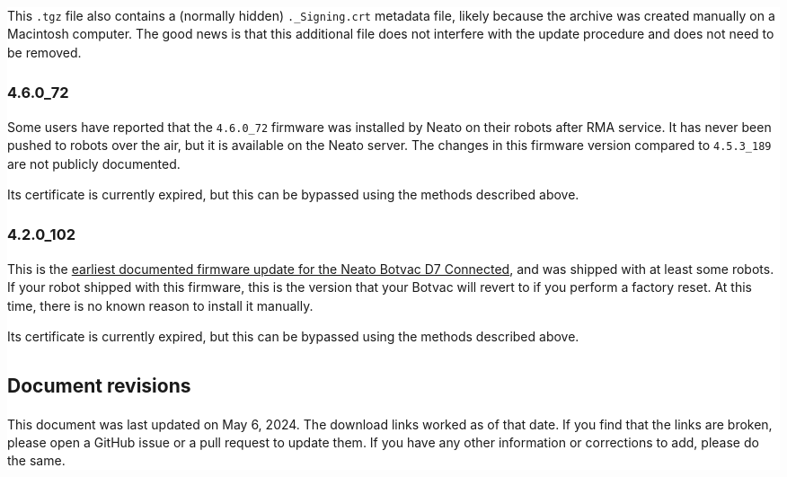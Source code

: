 This `.tgz` file also contains a (normally hidden) `._Signing.crt` metadata file, likely because the archive was created manually on a Macintosh computer. The good news is that this additional file does not interfere with the update procedure and does not need to be removed.

### 4.6.0_72

Some users have reported that the `4.6.0_72` firmware was installed by Neato on their robots after RMA service. It has never been pushed to robots over the air, but it is available on the Neato server. The changes in this firmware version compared to `4.5.3_189` are not publicly documented.

Its certificate is currently expired, but this can be bypassed using the methods described above.

### 4.2.0_102

This is the [earliest documented firmware update for the Neato Botvac D7 Connected](https://shopeu.neatorobotics.com/pages/software-update-d7), and was shipped with at least some robots. If your robot shipped with this firmware, this is the version that your Botvac will revert to if you perform a factory reset. At this time, there is no known reason to install it manually.

Its certificate is currently expired, but this can be bypassed using the methods described above.

## Document revisions

This document was last updated on May 6, 2024. The download links worked as of that date. If you find that the links are broken, please open a GitHub issue or a pull request to update them. If you have any other information or corrections to add, please do the same.
